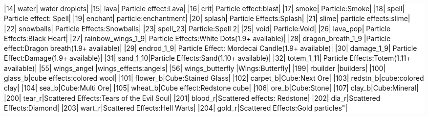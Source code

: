 |14| water| water droplets|
|15| lava| Particle effect:Lava|
|16| crit| Particle effect:blast|
|17| smoke| Particle:Smoke|
|18| spell| Particle effect: Spell|
|19| enchant| particle:enchantment|
|20| splash| Particle Effects:Splash|
|21| slime| particle effects:slime|
|22| snowballs| Particle Effects:Snowballs|
|23| spell_23| Particle:Spell 2|
|25| void| Particle:Void|
|26| lava_pop| Particle Effects:Black Heart|
|27| rainbow_wings_1_9| Particle Effects:White Dots(1.9+ available)|
|28| dragon_breath_1_9 |Particle effect:Dragon breath(1.9+ available)|
|29| endrod_1_9| Particle Effect: Mordecai Candle(1.9+ available)|
|30| damage_1_9| Particle Effect:Damage(1.9+ available)|
|31| sand_1_10|Particle Effects:Sand(1.10+ available)|
|32| totem_1_11| Particle Effects:Totem(1.11+ available)|
|55| wings_angel |wings_effects:angels|
|56| wings_butterfly |Wings:Butterfly|
|199| rbuilder |builders|
|100| glass_b|cube effects:colored wool|
|101| flower_b|Cube:Stained Glass|
|102| carpet_b|Cube:Next Ore|
|103| redstn_b|cube:colored clay|
|104| sea_b|Cube:Multi Ore|
|105| wheat_b|Cube effect:Redstone cube|
|106| ore_b|Cube:Stone|
|107| clay_b|Cube:Mineral|
|200| tear_r|Scattered Effects:Tears of the Evil Soul|
|201| blood_r|Scattered effects: Redstone|
|202| dia_r|Scattered Effects:Diamond|
|203| wart_r|Scattered Effects:Hell Warts|
|204| gold_r|Scattered Effects:Gold particles"|
